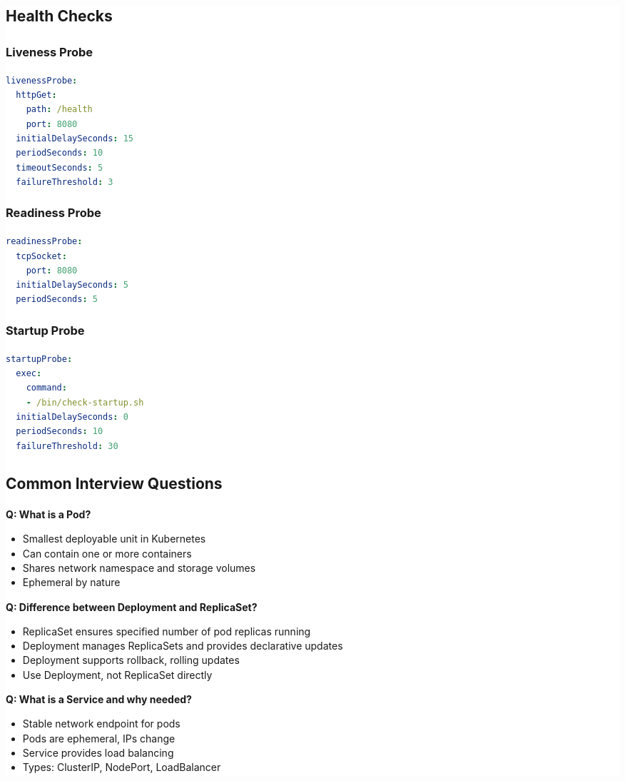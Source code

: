 ## Health Checks

### Liveness Probe
```yaml
livenessProbe:
  httpGet:
    path: /health
    port: 8080
  initialDelaySeconds: 15
  periodSeconds: 10
  timeoutSeconds: 5
  failureThreshold: 3
```

### Readiness Probe
```yaml
readinessProbe:
  tcpSocket:
    port: 8080
  initialDelaySeconds: 5
  periodSeconds: 5
```

### Startup Probe
```yaml
startupProbe:
  exec:
    command:
    - /bin/check-startup.sh
  initialDelaySeconds: 0
  periodSeconds: 10
  failureThreshold: 30
```

## Common Interview Questions

**Q: What is a Pod?**
- Smallest deployable unit in Kubernetes
- Can contain one or more containers
- Shares network namespace and storage volumes
- Ephemeral by nature

**Q: Difference between Deployment and ReplicaSet?**
- ReplicaSet ensures specified number of pod replicas running
- Deployment manages ReplicaSets and provides declarative updates
- Deployment supports rollback, rolling updates
- Use Deployment, not ReplicaSet directly

**Q: What is a Service and why needed?**
- Stable network endpoint for pods
- Pods are ephemeral, IPs change
- Service provides load balancing
- Types: ClusterIP, NodePort, LoadBalancer

